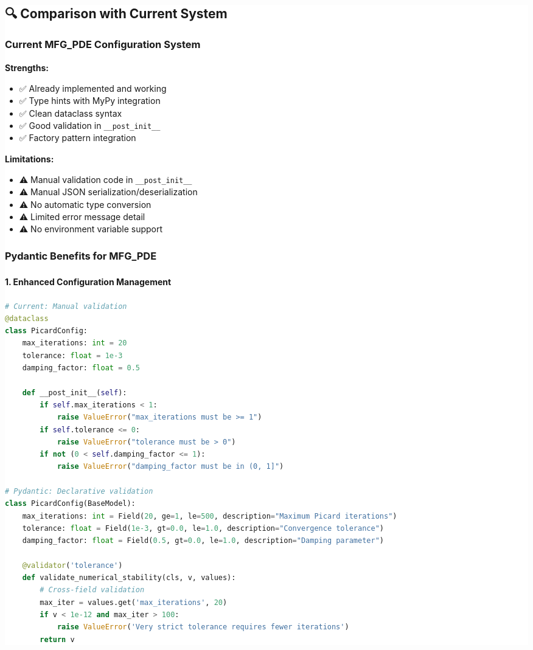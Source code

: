 ## 🔍 Comparison with Current System

### **Current MFG_PDE Configuration System**

**Strengths:**
- ✅ Already implemented and working
- ✅ Type hints with MyPy integration
- ✅ Clean dataclass syntax
- ✅ Good validation in `__post_init__`
- ✅ Factory pattern integration

**Limitations:**
- ⚠️ Manual validation code in `__post_init__`
- ⚠️ Manual JSON serialization/deserialization
- ⚠️ No automatic type conversion
- ⚠️ Limited error message detail
- ⚠️ No environment variable support

### **Pydantic Benefits for MFG_PDE**

#### **1. Enhanced Configuration Management**
```python
# Current: Manual validation
@dataclass
class PicardConfig:
    max_iterations: int = 20
    tolerance: float = 1e-3
    damping_factor: float = 0.5
    
    def __post_init__(self):
        if self.max_iterations < 1:
            raise ValueError("max_iterations must be >= 1")
        if self.tolerance <= 0:
            raise ValueError("tolerance must be > 0")
        if not (0 < self.damping_factor <= 1):
            raise ValueError("damping_factor must be in (0, 1]")

# Pydantic: Declarative validation
class PicardConfig(BaseModel):
    max_iterations: int = Field(20, ge=1, le=500, description="Maximum Picard iterations")
    tolerance: float = Field(1e-3, gt=0.0, le=1.0, description="Convergence tolerance")
    damping_factor: float = Field(0.5, gt=0.0, le=1.0, description="Damping parameter")
    
    @validator('tolerance')
    def validate_numerical_stability(cls, v, values):
        # Cross-field validation
        max_iter = values.get('max_iterations', 20)
        if v < 1e-12 and max_iter > 100:
            raise ValueError('Very strict tolerance requires fewer iterations')
        return v
```
